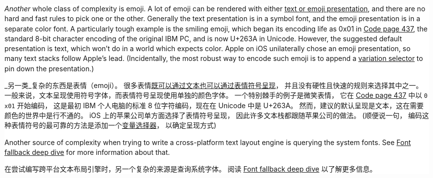 </Text></Translation>


<Translation><Text source lang='en'>

_Another_ whole class of complexity is emoji.
A lot of emoji can be rendered
with either [text or emoji presentation](https://en.wikipedia.org/wiki/Emoji#Emoji_versus_text_presentation),
and there are no hard and fast rules to pick one or the other.
Generally the text presentation is in a symbol font,
and the emoji presentation is in a separate color font.
A particularly tough example is the smiling emoji,
which began its encoding life as 0x01 in [Code page 437](https://en.wikipedia.org/wiki/Code_page_437),
the standard 8-bit character encoding of the original IBM PC, and is now U+263A in Unicode.
However, the suggested default presentation is text, which won’t do in a world which expects color.
Apple on iOS unilaterally chose an emoji presentation, so many text stacks follow Apple’s lead.
(Incidentally, the most robust way to encode such emoji
is to append a [variation selector](https://en.wikipedia.org/wiki/Variation_Selectors_(Unicode_block))
to pin down the presentation.)

</Text><Text lang='zh'>

_另一类_复杂的东西是表情（emoji）。
很多表情[既可以通过文本也可以通过表情符号呈现](https://en.wikipedia.org/wiki/Emoji#Emoji_versus_text_presentation)，
并且没有硬性且快速的规则来选择其中之一。
一般来说，文本呈现使用符号字体，而表情符号呈现使用单独的颜色字体。
一个特别棘手的例子是微笑表情，
它在 [Code page 437](https://en.wikipedia.org/wiki/Code_page_437)
中以 `0x01` 开始编码，
这是最初 IBM 个人电脑的标准 8 位字符编码，现在在 Unicode 中是 U+263A。
然而，建议的默认呈现是文本，这在需要颜色的世界中是行不通的。
iOS 上的苹果公司单方面选择了表情符号呈现，
因此许多文本栈都跟随苹果公司的做法。
(顺便说一句，
编码这种表情符号的最可靠的方法是添加一个[变量选择器](https://en.wikipedia.org/wiki/Variation_Selectors_(Unicode_block))，
以确定呈现方式)

</Text></Translation>


<Translation><Text source lang='en'>

Another source of complexity
when trying to write a cross-platform text layout engine
is querying the system fonts.
See [Font fallback deep dive](https://raphlinus.github.io/rust/skribo/text/2019/04/04/font-fallback.html)
for more information about that.

</Text><Text lang='zh'>

在尝试编写跨平台文本布局引擎时，另一个复杂的来源是查询系统字体。
阅读
[Font fallback deep dive](https://raphlinus.github.io/rust/skribo/text/2019/04/04/font-fallback.html)
以了解更多信息。
